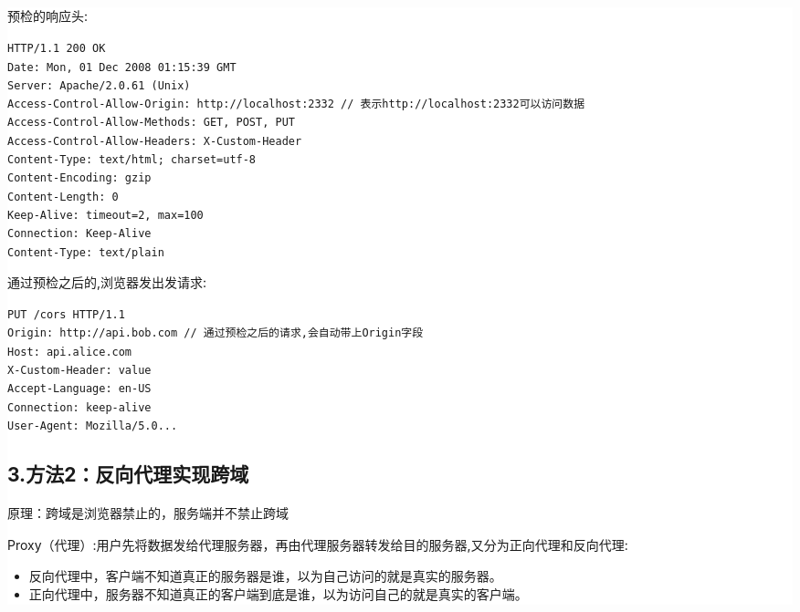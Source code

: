 预检的响应头:
```http
HTTP/1.1 200 OK
Date: Mon, 01 Dec 2008 01:15:39 GMT
Server: Apache/2.0.61 (Unix)
Access-Control-Allow-Origin: http://localhost:2332 // 表示http://localhost:2332可以访问数据
Access-Control-Allow-Methods: GET, POST, PUT      
Access-Control-Allow-Headers: X-Custom-Header    
Content-Type: text/html; charset=utf-8
Content-Encoding: gzip
Content-Length: 0
Keep-Alive: timeout=2, max=100
Connection: Keep-Alive
Content-Type: text/plain
```

通过预检之后的,浏览器发出发请求:
```http
PUT /cors HTTP/1.1
Origin: http://api.bob.com // 通过预检之后的请求,会自动带上Origin字段
Host: api.alice.com
X-Custom-Header: value
Accept-Language: en-US
Connection: keep-alive
User-Agent: Mozilla/5.0...
```

## 3.方法2：反向代理实现跨域
原理：跨域是浏览器禁止的，服务端并不禁止跨域

Proxy（代理）:用户先将数据发给代理服务器，再由代理服务器转发给目的服务器,又分为正向代理和反向代理:
* 反向代理中，客户端不知道真正的服务器是谁，以为自己访问的就是真实的服务器。
* 正向代理中，服务器不知道真正的客户端到底是谁，以为访问自己的就是真实的客户端。
